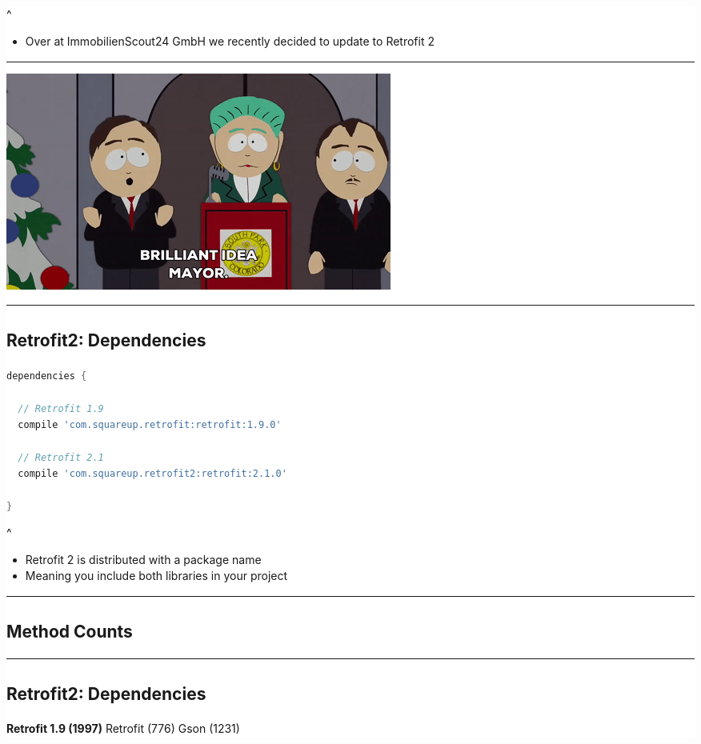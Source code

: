 ^
- Over at ImmobilienScout24 GmbH we recently decided to update to Retrofit 2

---

![](brilliant-idea.gif)

---

## Retrofit2: Dependencies

```groovy
dependencies {

  // Retrofit 1.9
  compile 'com.squareup.retrofit:retrofit:1.9.0'

  // Retrofit 2.1
  compile 'com.squareup.retrofit2:retrofit:2.1.0'  

}
```

^
- Retrofit 2 is distributed with a package name
- Meaning you include both libraries in your project

---

## Method Counts

---

## Retrofit2: Dependencies

**Retrofit 1.9 (1997)**
Retrofit (776)
Gson (1231)
